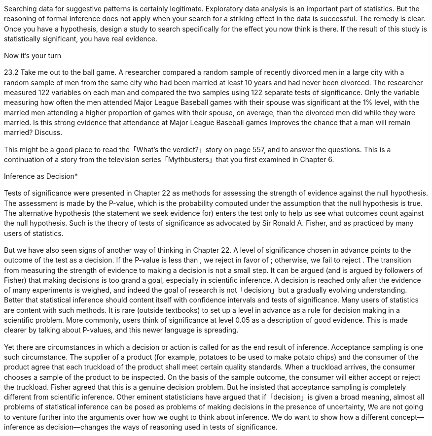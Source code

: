 Searching data for suggestive patterns is certainly legitimate. Exploratory data analysis is an important part of statistics. But the reasoning of formal inference does not apply when your search for a striking effect in the data is successful. The remedy is clear. Once you have a hypothesis, design a study to search specifically for the effect you now think is there. If the result of this study is statistically significant, you have real evidence.

Now it’s your turn

23.2 Take me out to the ball game. A researcher compared a random sample of recently divorced men in a large city with a random sample of men from the same city who had been married at least 10 years and had never been divorced. The researcher measured 122 variables on each man and compared the two samples using 122 separate tests of significance. Only the variable measuring how often the men attended Major League Baseball games with their spouse was significant at the 1% level, with the married men attending a higher proportion of games with their spouse, on average, than the divorced men did while they were married. Is this strong evidence that attendance at Major League Baseball games improves the chance that a man will remain married? Discuss.

This might be a good place to read the「What’s the verdict?」story on page 557, and to answer the questions. This is a continuation of a story from the television series「Mythbusters」that you first examined in Chapter 6.

Inference as Decision*

Tests of significance were presented in Chapter 22 as methods for assessing the strength of evidence against the null hypothesis. The assessment is made by the P-value, which is the probability computed under the assumption that the null hypothesis is true. The alternative hypothesis (the statement we seek evidence for) enters the test only to help us see what outcomes count against the null hypothesis. Such is the theory of tests of significance as advocated by Sir Ronald A. Fisher, and as practiced by many users of statistics.

But we have also seen signs of another way of thinking in Chapter 22. A level of significance chosen in advance points to the outcome of the test as a decision. If the P-value is less than , we reject in favor of ; otherwise, we fail to reject . The transition from measuring the strength of evidence to making a decision is not a small step. It can be argued (and is argued by followers of Fisher) that making decisions is too grand a goal, especially in scientific inference. A decision is reached only after the evidence of many experiments is weighed, and indeed the goal of research is not「decision」but a gradually evolving understanding. Better that statistical inference should content itself with confidence intervals and tests of significance. Many users of statistics are content with such methods. It is rare (outside textbooks) to set up a level in advance as a rule for decision making in a scientific problem. More commonly, users think of significance at level 0.05 as a description of good evidence. This is made clearer by talking about P-values, and this newer language is spreading.

Yet there are circumstances in which a decision or action is called for as the end result of inference. Acceptance sampling is one such circumstance. The supplier of a product (for example, potatoes to be used to make potato chips) and the consumer of the product agree that each truckload of the product shall meet certain quality standards. When a truckload arrives, the consumer chooses a sample of the product to be inspected. On the basis of the sample outcome, the consumer will either accept or reject the truckload. Fisher agreed that this is a genuine decision problem. But he insisted that acceptance sampling is completely different from scientific inference. Other eminent statisticians have argued that if「decision」is given a broad meaning, almost all problems of statistical inference can be posed as problems of making decisions in the presence of uncertainty, We are not going to venture further into the arguments over how we ought to think about inference. We do want to show how a different concept—inference as decision—changes the ways of reasoning used in tests of significance.
